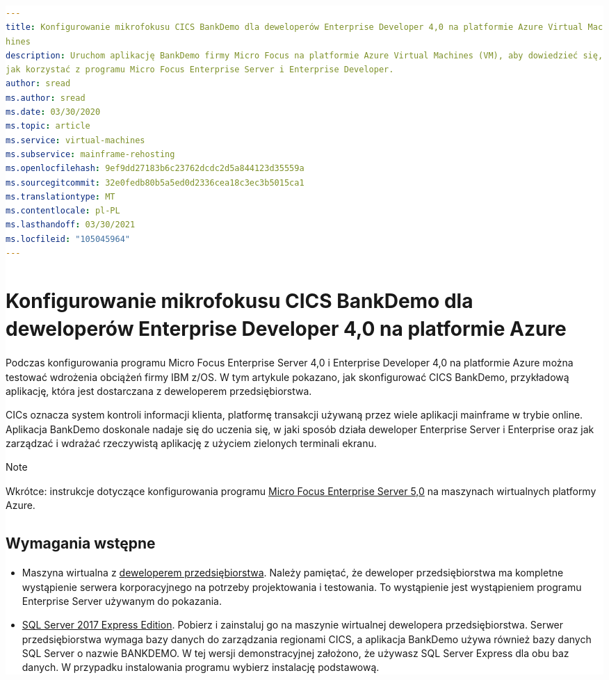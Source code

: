 ```yaml
---
title: Konfigurowanie mikrofokusu CICS BankDemo dla deweloperów Enterprise Developer 4,0 na platformie Azure Virtual Machines
description: Uruchom aplikację BankDemo firmy Micro Focus na platformie Azure Virtual Machines (VM), aby dowiedzieć się, jak korzystać z programu Micro Focus Enterprise Server i Enterprise Developer.
author: sread
ms.author: sread
ms.date: 03/30/2020
ms.topic: article
ms.service: virtual-machines
ms.subservice: mainframe-rehosting
ms.openlocfilehash: 9ef9dd27183b6c23762dcdc2d5a844123d35559a
ms.sourcegitcommit: 32e0fedb80b5a5ed0d2336cea18c3ec3b5015ca1
ms.translationtype: MT
ms.contentlocale: pl-PL
ms.lasthandoff: 03/30/2021
ms.locfileid: "105045964"
---
```

# <a name="set-up-micro-focus-cics-bankdemo-for-micro-focus-enterprise-developer-40-on-azure"></a>Konfigurowanie mikrofokusu CICS BankDemo dla deweloperów Enterprise Developer 4,0 na platformie Azure

Podczas konfigurowania programu Micro Focus Enterprise Server 4,0 i Enterprise Developer 4,0 na platformie Azure można testować wdrożenia obciążeń firmy IBM z/OS. W tym artykule pokazano, jak skonfigurować CICS BankDemo, przykładową aplikację, która jest dostarczana z deweloperem przedsiębiorstwa.

CICs oznacza system kontroli informacji klienta, platformę transakcji używaną przez wiele aplikacji mainframe w trybie online. Aplikacja BankDemo doskonale nadaje się do uczenia się, w jaki sposób działa deweloper Enterprise Server i Enterprise oraz jak zarządzać i wdrażać rzeczywistą aplikację z użyciem zielonych terminali ekranu.

> [!NOTE]
> Wkrótce: instrukcje dotyczące konfigurowania programu [Micro Focus Enterprise Server 5,0](https://techcommunity.microsoft.com/t5/azurecat/micro-focus-enterprise-server-5-0-quick-start-template-on-azure/ba-p/1160110) na maszynach wirtualnych platformy Azure.

## <a name="prerequisites"></a>Wymagania wstępne

- Maszyna wirtualna z [deweloperem przedsiębiorstwa](set-up-micro-focus-azure.md). Należy pamiętać, że deweloper przedsiębiorstwa ma kompletne wystąpienie serwera korporacyjnego na potrzeby projektowania i testowania. To wystąpienie jest wystąpieniem programu Enterprise Server używanym do pokazania.

- [SQL Server 2017 Express Edition](https://www.microsoft.com/sql-server/sql-server-editions-express). Pobierz i zainstaluj go na maszynie wirtualnej dewelopera przedsiębiorstwa. Serwer przedsiębiorstwa wymaga bazy danych do zarządzania regionami CICS, a aplikacja BankDemo używa również bazy danych SQL Server o nazwie BANKDEMO. W tej wersji demonstracyjnej założono, że używasz SQL Server Express dla obu baz danych. W przypadku instalowania programu wybierz instalację podstawową.
